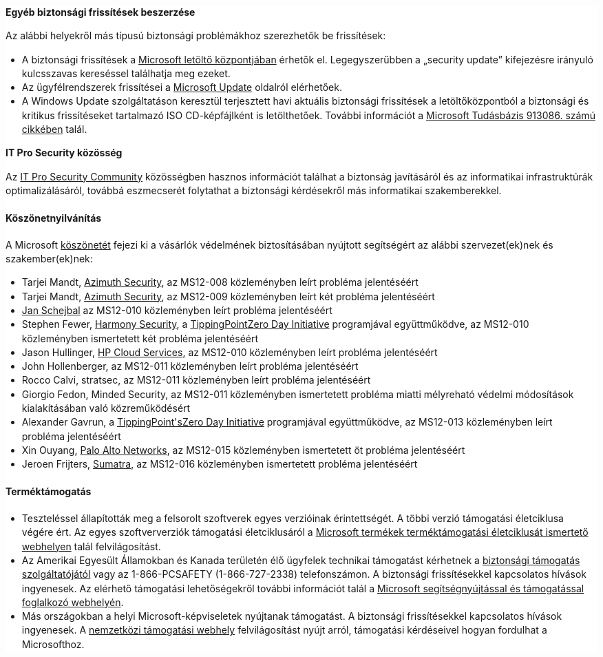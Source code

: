 **Egyéb biztonsági frissítések beszerzése**

Az alábbi helyekről más típusú biztonsági problémákhoz szerezhetők be frissítések:

-   A biztonsági frissítések a [Microsoft letöltő központjában](http://go.microsoft.com/fwlink/?linkid=21129) érhetők el. Legegyszerűbben a „security update” kifejezésre irányuló kulcsszavas kereséssel találhatja meg ezeket.
-   Az ügyfélrendszerek frissítései a [Microsoft Update](http://go.microsoft.com/fwlink/?linkid=40747) oldalról elérhetőek.
-   A Windows Update szolgáltatáson keresztül terjesztett havi aktuális biztonsági frissítések a letöltőközpontból a biztonsági és kritikus frissítéseket tartalmazó ISO CD-képfájlként is letölthetőek. További információt a [Microsoft Tudásbázis 913086. számú cikkében](http://support.microsoft.com/kb/913086) talál.

**IT Pro Security közösség**

Az [IT Pro Security Community](http://go.microsoft.com/fwlink/?linkid=21164) közösségben hasznos információt találhat a biztonság javításáról és az informatikai infrastruktúrák optimalizálásáról, továbbá eszmecserét folytathat a biztonsági kérdésekről más informatikai szakemberekkel.

#### Köszönetnyilvánítás

A Microsoft [köszönetét](http://go.microsoft.com/fwlink/?linkid=21127) fejezi ki a vásárlók védelmének biztosításában nyújtott segítségért az alábbi szervezet(ek)nek és szakember(ek)nek:

-   Tarjei Mandt, [Azimuth Security](http://www.azimuthsecurity.com/), az MS12-008 közleményben leírt probléma jelentéséért
-   Tarjei Mandt, [Azimuth Security](http://www.azimuthsecurity.com/), az MS12-009 közleményben leírt két probléma jelentéséért
-   [Jan Schejbal](http://janschejbal.wordpress.com/) az MS12-010 közleményben leírt probléma jelentéséért
-   Stephen Fewer, [Harmony Security](http://www.harmonysecurity.com/), a [TippingPoint](http://www.tippingpoint.com/)[Zero Day Initiative](http://www.zerodayinitiative.com/) programjával együttműködve, az MS12-010 közleményben ismertetett két probléma jelentéséért
-   Jason Hullinger, [HP Cloud Services](http://www.hpcloud.com/), az MS12-010 közleményben leírt probléma jelentéséért
-   John Hollenberger, az MS12-011 közleményben leírt probléma jelentéséért
-   Rocco Calvi, stratsec, az MS12-011 közleményben leírt probléma jelentéséért
-   Giorgio Fedon, Minded Security, az MS12-011 közleményben ismertetett probléma miatti mélyreható védelmi módosítások kialakításában való közreműködésért
-   Alexander Gavrun, a [TippingPoint's](http://www.tippingpoint.com/)[Zero Day Initiative](http://www.zerodayinitiative.com/) programjával együttműködve, az MS12-013 közleményben leírt probléma jelentéséért
-   Xin Ouyang, [Palo Alto Networks](http://www.paloaltonetworks.com/), az MS12-015 közleményben ismertetett öt probléma jelentéséért
-   Jeroen Frijters, [Sumatra](http://www.sumatra.nl/), az MS12-016 közleményben ismertetett probléma jelentéséért

#### Terméktámogatás

-   Teszteléssel állapították meg a felsorolt szoftverek egyes verzióinak érintettségét. A többi verzió támogatási életciklusa végére ért. Az egyes szoftververziók támogatási életciklusáról a [Microsoft termékek terméktámogatási életciklusát ismertető webhelyen](http://go.microsoft.com/fwlink/?linkid=21742) talál felvilágosítást.
-   Az Amerikai Egyesült Államokban és Kanada területén élő ügyfelek technikai támogatást kérhetnek a [biztonsági támogatás szolgáltatójától](http://go.microsoft.com/fwlink/?linkid=21131) vagy az 1-866-PCSAFETY (1-866-727-2338) telefonszámon. A biztonsági frissítésekkel kapcsolatos hívások ingyenesek. Az elérhető támogatási lehetőségekről további információt talál a [Microsoft segítségnyújtással és támogatással foglalkozó webhelyén](http://support.microsoft.com/).
-   Más országokban a helyi Microsoft-képviseletek nyújtanak támogatást. A biztonsági frissítésekkel kapcsolatos hívások ingyenesek. A [nemzetközi támogatási webhely](http://go.microsoft.com/fwlink/?linkid=21155) felvilágosítást nyújt arról, támogatási kérdéseivel hogyan fordulhat a Microsofthoz.
